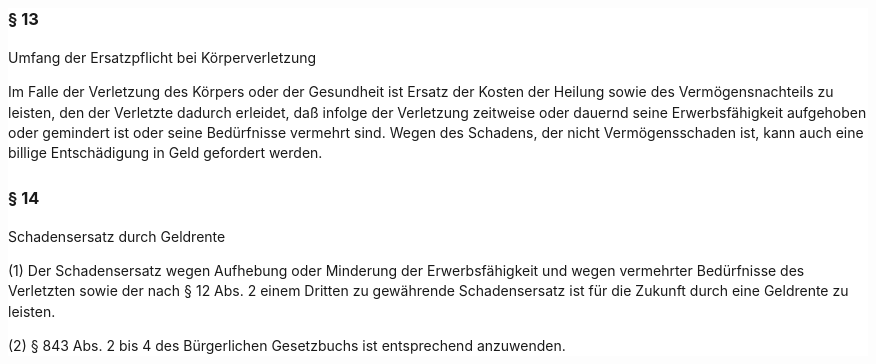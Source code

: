 </div>

<span id="BJNR126340990BJNE001301377.html"></span>

### § 13  
Umfang der Ersatzpflicht bei Körperverletzung

<div>

<div class="jnhtml">

<div>

<div class="jurAbsatz">

Im Falle der Verletzung des Körpers oder der Gesundheit ist Ersatz der
Kosten der Heilung sowie des Vermögensnachteils zu leisten, den der
Verletzte dadurch erleidet, daß infolge der Verletzung zeitweise oder
dauernd seine Erwerbsfähigkeit aufgehoben oder gemindert ist oder seine
Bedürfnisse vermehrt sind. Wegen des Schadens, der nicht
Vermögensschaden ist, kann auch eine billige Entschädigung in Geld
gefordert werden.

</div>

</div>

</div>

</div>

<span id="BJNR126340990BJNE001400308.html"></span>

### § 14  
Schadensersatz durch Geldrente

<div>

<div class="jnhtml">

<div>

<div class="jurAbsatz">

(1) Der Schadensersatz wegen Aufhebung oder Minderung der
Erwerbsfähigkeit und wegen vermehrter Bedürfnisse des Verletzten sowie
der nach § 12 Abs. 2 einem Dritten zu gewährende Schadensersatz ist für
die Zukunft durch eine Geldrente zu leisten.

</div>

<div class="jurAbsatz">

(2) § 843 Abs. 2 bis 4 des Bürgerlichen Gesetzbuchs ist entsprechend
anzuwenden.

</div>

</div>
